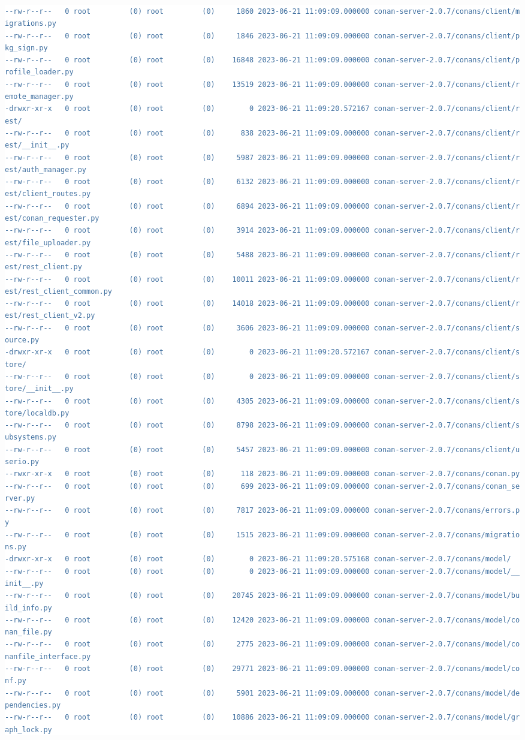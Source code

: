 ```diff
--rw-r--r--   0 root         (0) root         (0)     1860 2023-06-21 11:09:09.000000 conan-server-2.0.7/conans/client/migrations.py
--rw-r--r--   0 root         (0) root         (0)     1846 2023-06-21 11:09:09.000000 conan-server-2.0.7/conans/client/pkg_sign.py
--rw-r--r--   0 root         (0) root         (0)    16848 2023-06-21 11:09:09.000000 conan-server-2.0.7/conans/client/profile_loader.py
--rw-r--r--   0 root         (0) root         (0)    13519 2023-06-21 11:09:09.000000 conan-server-2.0.7/conans/client/remote_manager.py
-drwxr-xr-x   0 root         (0) root         (0)        0 2023-06-21 11:09:20.572167 conan-server-2.0.7/conans/client/rest/
--rw-r--r--   0 root         (0) root         (0)      838 2023-06-21 11:09:09.000000 conan-server-2.0.7/conans/client/rest/__init__.py
--rw-r--r--   0 root         (0) root         (0)     5987 2023-06-21 11:09:09.000000 conan-server-2.0.7/conans/client/rest/auth_manager.py
--rw-r--r--   0 root         (0) root         (0)     6132 2023-06-21 11:09:09.000000 conan-server-2.0.7/conans/client/rest/client_routes.py
--rw-r--r--   0 root         (0) root         (0)     6894 2023-06-21 11:09:09.000000 conan-server-2.0.7/conans/client/rest/conan_requester.py
--rw-r--r--   0 root         (0) root         (0)     3914 2023-06-21 11:09:09.000000 conan-server-2.0.7/conans/client/rest/file_uploader.py
--rw-r--r--   0 root         (0) root         (0)     5488 2023-06-21 11:09:09.000000 conan-server-2.0.7/conans/client/rest/rest_client.py
--rw-r--r--   0 root         (0) root         (0)    10011 2023-06-21 11:09:09.000000 conan-server-2.0.7/conans/client/rest/rest_client_common.py
--rw-r--r--   0 root         (0) root         (0)    14018 2023-06-21 11:09:09.000000 conan-server-2.0.7/conans/client/rest/rest_client_v2.py
--rw-r--r--   0 root         (0) root         (0)     3606 2023-06-21 11:09:09.000000 conan-server-2.0.7/conans/client/source.py
-drwxr-xr-x   0 root         (0) root         (0)        0 2023-06-21 11:09:20.572167 conan-server-2.0.7/conans/client/store/
--rw-r--r--   0 root         (0) root         (0)        0 2023-06-21 11:09:09.000000 conan-server-2.0.7/conans/client/store/__init__.py
--rw-r--r--   0 root         (0) root         (0)     4305 2023-06-21 11:09:09.000000 conan-server-2.0.7/conans/client/store/localdb.py
--rw-r--r--   0 root         (0) root         (0)     8798 2023-06-21 11:09:09.000000 conan-server-2.0.7/conans/client/subsystems.py
--rw-r--r--   0 root         (0) root         (0)     5457 2023-06-21 11:09:09.000000 conan-server-2.0.7/conans/client/userio.py
--rwxr-xr-x   0 root         (0) root         (0)      118 2023-06-21 11:09:09.000000 conan-server-2.0.7/conans/conan.py
--rw-r--r--   0 root         (0) root         (0)      699 2023-06-21 11:09:09.000000 conan-server-2.0.7/conans/conan_server.py
--rw-r--r--   0 root         (0) root         (0)     7817 2023-06-21 11:09:09.000000 conan-server-2.0.7/conans/errors.py
--rw-r--r--   0 root         (0) root         (0)     1515 2023-06-21 11:09:09.000000 conan-server-2.0.7/conans/migrations.py
-drwxr-xr-x   0 root         (0) root         (0)        0 2023-06-21 11:09:20.575168 conan-server-2.0.7/conans/model/
--rw-r--r--   0 root         (0) root         (0)        0 2023-06-21 11:09:09.000000 conan-server-2.0.7/conans/model/__init__.py
--rw-r--r--   0 root         (0) root         (0)    20745 2023-06-21 11:09:09.000000 conan-server-2.0.7/conans/model/build_info.py
--rw-r--r--   0 root         (0) root         (0)    12420 2023-06-21 11:09:09.000000 conan-server-2.0.7/conans/model/conan_file.py
--rw-r--r--   0 root         (0) root         (0)     2775 2023-06-21 11:09:09.000000 conan-server-2.0.7/conans/model/conanfile_interface.py
--rw-r--r--   0 root         (0) root         (0)    29771 2023-06-21 11:09:09.000000 conan-server-2.0.7/conans/model/conf.py
--rw-r--r--   0 root         (0) root         (0)     5901 2023-06-21 11:09:09.000000 conan-server-2.0.7/conans/model/dependencies.py
--rw-r--r--   0 root         (0) root         (0)    10886 2023-06-21 11:09:09.000000 conan-server-2.0.7/conans/model/graph_lock.py
```